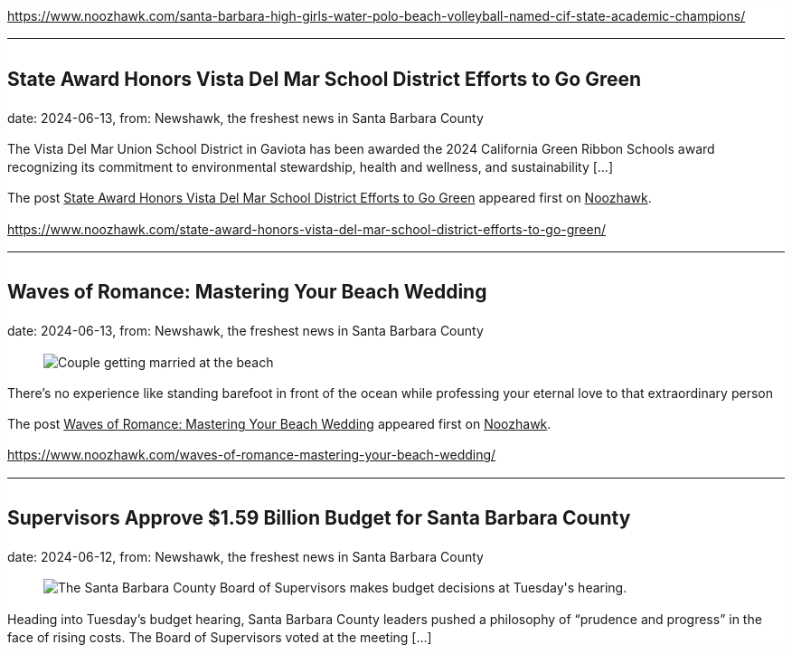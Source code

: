 
<https://www.noozhawk.com/santa-barbara-high-girls-water-polo-beach-volleyball-named-cif-state-academic-champions/>

---

## State Award Honors Vista Del Mar School District Efforts to Go Green

date: 2024-06-13, from: Newshawk, the freshest news in Santa Barbara County

<p>The Vista Del Mar Union School District in Gaviota has been awarded the 2024 California Green Ribbon Schools award recognizing its commitment to environmental stewardship, health and wellness, and sustainability [&#8230;]</p>
<p>The post <a href="https://www.noozhawk.com/state-award-honors-vista-del-mar-school-district-efforts-to-go-green/">State Award Honors Vista Del Mar School District Efforts to Go Green</a> appeared first on <a href="https://www.noozhawk.com">Noozhawk</a>.</p>
 

<https://www.noozhawk.com/state-award-honors-vista-del-mar-school-district-efforts-to-go-green/>

---

## Waves of Romance: Mastering Your Beach Wedding

date: 2024-06-13, from: Newshawk, the freshest news in Santa Barbara County

<figure><img width="1024" height="683" src="https://i0.wp.com/www.noozhawk.com/wp-content/uploads/2024/06/beach-scaled.jpeg?fit=1024%2C683&amp;ssl=1" class="attachment-rss-image-size size-rss-image-size wp-post-image" alt="Couple getting married at the beach" decoding="async" loading="lazy" srcset="https://i0.wp.com/www.noozhawk.com/wp-content/uploads/2024/06/beach-scaled.jpeg?w=2560&amp;ssl=1 2560w, https://i0.wp.com/www.noozhawk.com/wp-content/uploads/2024/06/beach-scaled.jpeg?resize=300%2C200&amp;ssl=1 300w, https://i0.wp.com/www.noozhawk.com/wp-content/uploads/2024/06/beach-scaled.jpeg?resize=1024%2C683&amp;ssl=1 1024w, https://i0.wp.com/www.noozhawk.com/wp-content/uploads/2024/06/beach-scaled.jpeg?resize=768%2C513&amp;ssl=1 768w, https://i0.wp.com/www.noozhawk.com/wp-content/uploads/2024/06/beach-scaled.jpeg?resize=1536%2C1025&amp;ssl=1 1536w, https://i0.wp.com/www.noozhawk.com/wp-content/uploads/2024/06/beach-scaled.jpeg?resize=2048%2C1367&amp;ssl=1 2048w, https://i0.wp.com/www.noozhawk.com/wp-content/uploads/2024/06/beach-scaled.jpeg?resize=1200%2C801&amp;ssl=1 1200w, https://i0.wp.com/www.noozhawk.com/wp-content/uploads/2024/06/beach-scaled.jpeg?resize=1568%2C1047&amp;ssl=1 1568w, https://i0.wp.com/www.noozhawk.com/wp-content/uploads/2024/06/beach-scaled.jpeg?resize=2000%2C1335&amp;ssl=1 2000w, https://i0.wp.com/www.noozhawk.com/wp-content/uploads/2024/06/beach-scaled.jpeg?resize=400%2C267&amp;ssl=1 400w, https://i0.wp.com/www.noozhawk.com/wp-content/uploads/2024/06/beach-scaled.jpeg?resize=706%2C471&amp;ssl=1 706w, https://i0.wp.com/www.noozhawk.com/wp-content/uploads/2024/06/beach-scaled.jpeg?w=2340&amp;ssl=1 2340w, https://i0.wp.com/www.noozhawk.com/wp-content/uploads/2024/06/beach-scaled.jpeg?fit=1024%2C683&amp;ssl=1&amp;w=370 370w" sizes="(max-width: 34.9rem) calc(100vw - 2rem), (max-width: 53rem) calc(8 * (100vw / 12)), (min-width: 53rem) calc(6 * (100vw / 12)), 100vw" /></figure>
<p> There’s no experience like standing barefoot in front of the ocean while professing your eternal love to that extraordinary person</p>
<p>The post <a href="https://www.noozhawk.com/waves-of-romance-mastering-your-beach-wedding/">Waves of Romance: Mastering Your Beach Wedding</a> appeared first on <a href="https://www.noozhawk.com">Noozhawk</a>.</p>
 

<https://www.noozhawk.com/waves-of-romance-mastering-your-beach-wedding/>

---

## Supervisors Approve $1.59 Billion Budget for Santa Barbara County

date: 2024-06-12, from: Newshawk, the freshest news in Santa Barbara County

<figure><img width="1024" height="678" src="https://i0.wp.com/www.noozhawk.com/wp-content/uploads/2024/06/061124-county-budget-hearing-gm-3.jpg?fit=1024%2C678&amp;ssl=1" class="attachment-rss-image-size size-rss-image-size wp-post-image" alt="The Santa Barbara County Board of Supervisors makes budget decisions at Tuesday&#039;s hearing." decoding="async" fetchpriority="high" srcset="https://i0.wp.com/www.noozhawk.com/wp-content/uploads/2024/06/061124-county-budget-hearing-gm-3.jpg?w=2200&amp;ssl=1 2200w, https://i0.wp.com/www.noozhawk.com/wp-content/uploads/2024/06/061124-county-budget-hearing-gm-3.jpg?resize=300%2C199&amp;ssl=1 300w, https://i0.wp.com/www.noozhawk.com/wp-content/uploads/2024/06/061124-county-budget-hearing-gm-3.jpg?resize=1024%2C678&amp;ssl=1 1024w, https://i0.wp.com/www.noozhawk.com/wp-content/uploads/2024/06/061124-county-budget-hearing-gm-3.jpg?resize=768%2C509&amp;ssl=1 768w, https://i0.wp.com/www.noozhawk.com/wp-content/uploads/2024/06/061124-county-budget-hearing-gm-3.jpg?resize=1536%2C1017&amp;ssl=1 1536w, https://i0.wp.com/www.noozhawk.com/wp-content/uploads/2024/06/061124-county-budget-hearing-gm-3.jpg?resize=2048%2C1356&amp;ssl=1 2048w, https://i0.wp.com/www.noozhawk.com/wp-content/uploads/2024/06/061124-county-budget-hearing-gm-3.jpg?resize=1200%2C795&amp;ssl=1 1200w, https://i0.wp.com/www.noozhawk.com/wp-content/uploads/2024/06/061124-county-budget-hearing-gm-3.jpg?resize=1568%2C1038&amp;ssl=1 1568w, https://i0.wp.com/www.noozhawk.com/wp-content/uploads/2024/06/061124-county-budget-hearing-gm-3.jpg?resize=2000%2C1325&amp;ssl=1 2000w, https://i0.wp.com/www.noozhawk.com/wp-content/uploads/2024/06/061124-county-budget-hearing-gm-3.jpg?resize=400%2C265&amp;ssl=1 400w, https://i0.wp.com/www.noozhawk.com/wp-content/uploads/2024/06/061124-county-budget-hearing-gm-3.jpg?resize=706%2C468&amp;ssl=1 706w, https://i0.wp.com/www.noozhawk.com/wp-content/uploads/2024/06/061124-county-budget-hearing-gm-3.jpg?fit=1024%2C678&amp;ssl=1&amp;w=370 370w" sizes="(max-width: 34.9rem) calc(100vw - 2rem), (max-width: 53rem) calc(8 * (100vw / 12)), (min-width: 53rem) calc(6 * (100vw / 12)), 100vw" /></figure>
<p>Heading into Tuesday&#8217;s budget hearing, Santa Barbara County leaders pushed a philosophy of “prudence and progress” in the face of rising costs. The Board of Supervisors voted at the meeting [&#8230;]</p>